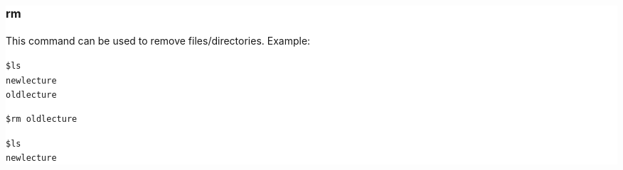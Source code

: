 
### rm
This command can be used to remove files/directories. Example:

```console
$ls
newlecture
oldlecture
```

```console
$rm oldlecture
```

```console
$ls
newlecture

```
